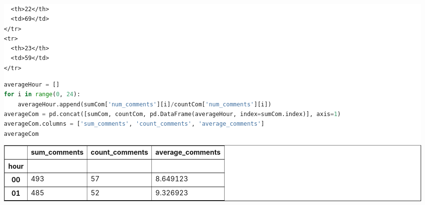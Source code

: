       <th>22</th>
      <td>69</td>
    </tr>
    <tr>
      <th>23</th>
      <td>59</td>
    </tr>
  </tbody>
</table>
</div>




```python
averageHour = []
for i in range(0, 24):
    averageHour.append(sumCom['num_comments'][i]/countCom['num_comments'][i])
averageCom = pd.concat([sumCom, countCom, pd.DataFrame(averageHour, index=sumCom.index)], axis=1)
averageCom.columns = ['sum_comments', 'count_comments', 'average_comments']
averageCom
```




<div>
<style scoped>
    .dataframe tbody tr th:only-of-type {
        vertical-align: middle;
    }

    .dataframe tbody tr th {
        vertical-align: top;
    }

    .dataframe thead th {
        text-align: right;
    }
</style>
<table border="1" class="dataframe">
  <thead>
    <tr style="text-align: right;">
      <th></th>
      <th>sum_comments</th>
      <th>count_comments</th>
      <th>average_comments</th>
    </tr>
    <tr>
      <th>hour</th>
      <th></th>
      <th></th>
      <th></th>
    </tr>
  </thead>
  <tbody>
    <tr>
      <th>00</th>
      <td>493</td>
      <td>57</td>
      <td>8.649123</td>
    </tr>
    <tr>
      <th>01</th>
      <td>485</td>
      <td>52</td>
      <td>9.326923</td>
    </tr>
